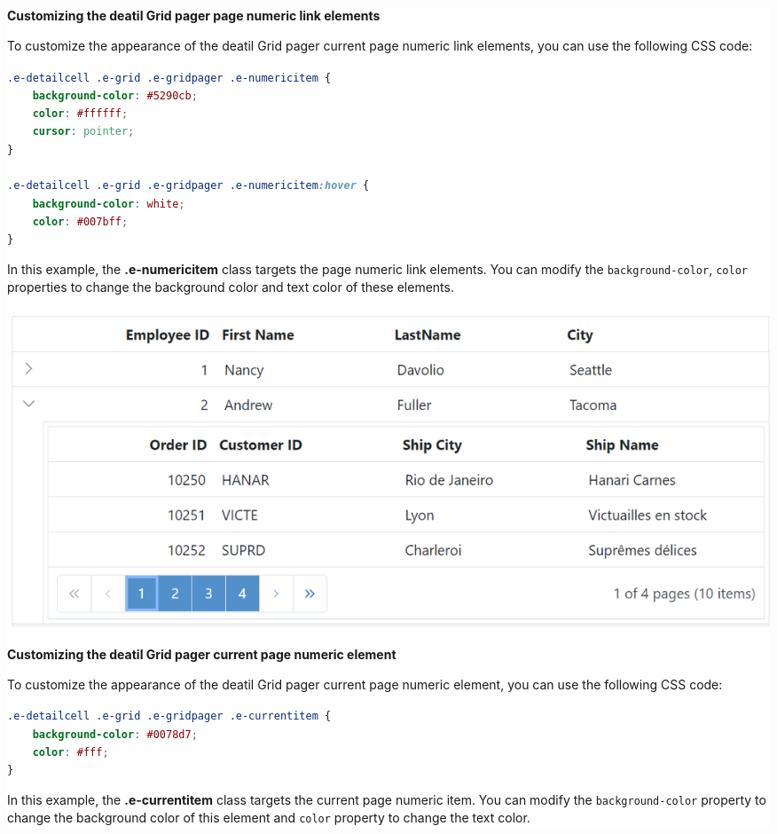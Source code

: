 **Customizing the deatil Grid pager page numeric link elements**

To customize the appearance of the deatil Grid pager current page numeric link elements, you can use the following CSS code:

```css
.e-detailcell .e-grid .e-gridpager .e-numericitem {
    background-color: #5290cb;
    color: #ffffff;
    cursor: pointer;
}

.e-detailcell .e-grid .e-gridpager .e-numericitem:hover {
    background-color: white;
    color: #007bff;
}
```

In this example, the **.e-numericitem** class targets the page numeric link elements. You can modify the `background-color`, `color` properties to change the background color and text color of these elements.

![Blazor Grid pager numeric link elements.](images/hierarchy-grid/grid-child-page-numeric-link-elements.png)

**Customizing the deatil Grid pager current page numeric element**

To customize the appearance of the deatil Grid pager current page numeric element, you can use the following CSS code:

```css
.e-detailcell .e-grid .e-gridpager .e-currentitem {
    background-color: #0078d7;
    color: #fff;
}
```

In this example, the **.e-currentitem** class targets the current page numeric item. You can modify the `background-color` property to change the background color of this element and `color` property to change the text color.
